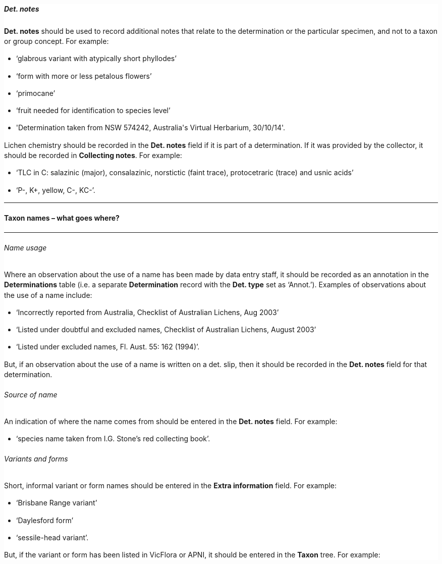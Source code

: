 ##### Det. notes

**Det. notes** should be used to record additional notes that relate to the determination or the particular specimen, and not to a taxon or group concept. For example:

-   ‘glabrous variant with atypically short phyllodes’

-   ‘form with more or less petalous flowers’

-   ‘primocane’

-   ‘fruit needed for identification to species level’

-   'Determination taken from NSW 574242, Australia's Virtual Herbarium, 30/10/14'.

Lichen chemistry should be recorded in the **Det. notes** field if it is part of a determination. If it was provided by the collector, it should be recorded in **Collecting notes**. For example:

-   ‘TLC in C: salazinic (major), consalazinic, norstictic (faint trace), protocetraric (trace) and usnic acids’

-   ‘P-, K+, yellow, C-, KC-’.

  ---------------------------------------------------------------------------------------------------------------------------------------------------------------------------------------------------------------------------------------------------------------------------------------------------------------------------------------------------------------------------------------------------------------------------------------------------------------------------------------------------------------------------------------------------------------------------------------------------
  #### Taxon names – what goes where?
  ---------------------------------------------------------------------------------------------------------------------------------------------------------------------------------------------------------------------------------------------------------------------------------------------------------------------------------------------------------------------------------------------------------------------------------------------------------------------------------------------------------------------------------------------------------------------------------------------------
  ###### Name usage

  Where an observation about the use of a name has been made by data entry staff, it should be recorded as an annotation in the **Determinations** table (i.e. a separate **Determination** record with the **Det. type** set as ‘Annot.’). Examples of observations about the use of a name include:

  -   ‘Incorrectly reported from Australia, Checklist of Australian Lichens, Aug 2003’

  -   ‘Listed under doubtful and excluded names, Checklist of Australian Lichens, August 2003’

  -   ‘Listed under excluded names, Fl. Aust. 55: 162 (1994)’.

  But, if an observation about the use of a name is written on a det. slip, then it should be recorded in the **Det. notes** field for that determination.

  ###### Source of name

  An indication of where the name comes from should be entered in the **Det. notes** field. For example:

  -   ‘species name taken from I.G. Stone’s red collecting book’.

  ###### Variants and forms

  Short, informal variant or form names should be entered in the **Extra information** field. For example:

  -   ‘Brisbane Range variant’

  -   ‘Daylesford form’

  -   ‘sessile-head variant’.

  But, if the variant or form has been listed in VicFlora or APNI, it should be entered in the **Taxon** tree. For example:
